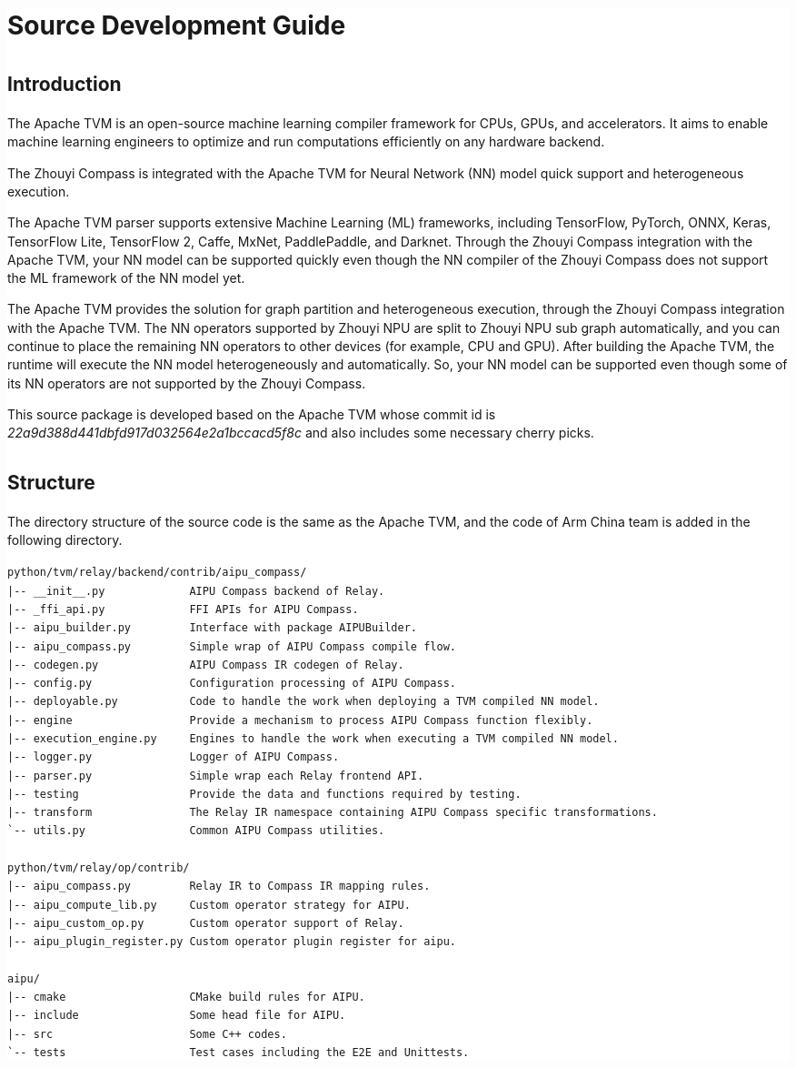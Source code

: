 


# Source Development Guide

## Introduction
The Apache TVM is an open-source machine learning compiler framework for CPUs, GPUs, and accelerators. It aims to enable machine learning engineers to optimize and run computations efficiently on any hardware backend.

The Zhouyi Compass is integrated with the Apache TVM for Neural Network (NN) model quick support and heterogeneous execution.

The Apache TVM parser supports extensive Machine Learning (ML) frameworks, including TensorFlow, PyTorch, ONNX, Keras, TensorFlow Lite, TensorFlow 2, Caffe, MxNet, PaddlePaddle, and Darknet. Through the Zhouyi Compass integration with the Apache TVM, your NN model can be supported quickly even though the NN compiler of the Zhouyi Compass does not support the ML framework of the NN model yet.

The Apache TVM provides the solution for graph partition and heterogeneous execution, through the Zhouyi Compass integration with the Apache TVM. The NN operators supported by Zhouyi NPU are split to Zhouyi NPU sub graph automatically, and you can continue to place the remaining NN operators to other devices (for example, CPU and GPU). After building the Apache TVM, the runtime will execute the NN model heterogeneously and automatically. So, your NN model can be supported even though some of its NN operators are not supported by the Zhouyi Compass.

This source package is developed based on the Apache TVM whose commit id is *22a9d388d441dbfd917d032564e2a1bccacd5f8c* and also includes some necessary cherry picks.

## Structure
The directory structure of the source code is the same as the Apache TVM, and the code of Arm China team is added in the following directory.
```shell
python/tvm/relay/backend/contrib/aipu_compass/
|-- __init__.py             AIPU Compass backend of Relay.
|-- _ffi_api.py             FFI APIs for AIPU Compass.
|-- aipu_builder.py         Interface with package AIPUBuilder.
|-- aipu_compass.py         Simple wrap of AIPU Compass compile flow.
|-- codegen.py              AIPU Compass IR codegen of Relay.
|-- config.py               Configuration processing of AIPU Compass.
|-- deployable.py           Code to handle the work when deploying a TVM compiled NN model.
|-- engine                  Provide a mechanism to process AIPU Compass function flexibly.
|-- execution_engine.py     Engines to handle the work when executing a TVM compiled NN model.
|-- logger.py               Logger of AIPU Compass.
|-- parser.py               Simple wrap each Relay frontend API.
|-- testing                 Provide the data and functions required by testing.
|-- transform               The Relay IR namespace containing AIPU Compass specific transformations.
`-- utils.py                Common AIPU Compass utilities.

python/tvm/relay/op/contrib/
|-- aipu_compass.py         Relay IR to Compass IR mapping rules.
|-- aipu_compute_lib.py     Custom operator strategy for AIPU.
|-- aipu_custom_op.py       Custom operator support of Relay.
|-- aipu_plugin_register.py Custom operator plugin register for aipu.

aipu/
|-- cmake                   CMake build rules for AIPU.
|-- include                 Some head file for AIPU.
|-- src                     Some C++ codes.
`-- tests                   Test cases including the E2E and Unittests.
```
